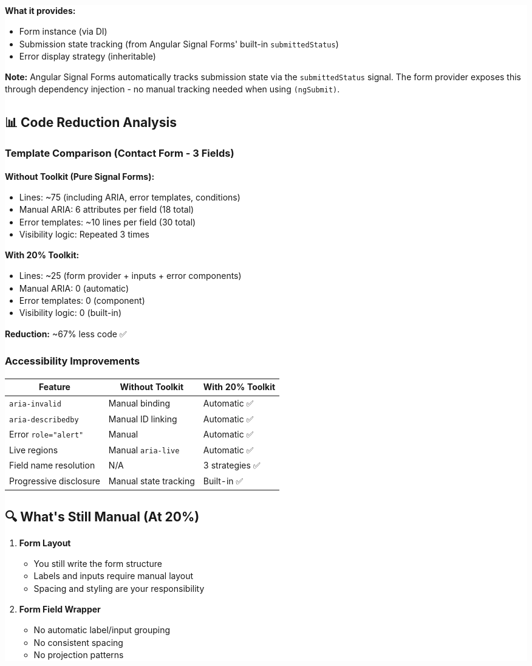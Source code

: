 **What it provides:**

- Form instance (via DI)
- Submission state tracking (from Angular Signal Forms' built-in `submittedStatus`)
- Error display strategy (inheritable)

**Note:** Angular Signal Forms automatically tracks submission state via the `submittedStatus` signal. The form provider exposes this through dependency injection - no manual tracking needed when using `(ngSubmit)`.

## 📊 Code Reduction Analysis

### Template Comparison (Contact Form - 3 Fields)

**Without Toolkit (Pure Signal Forms):**

- Lines: ~75 (including ARIA, error templates, conditions)
- Manual ARIA: 6 attributes per field (18 total)
- Error templates: ~10 lines per field (30 total)
- Visibility logic: Repeated 3 times

**With 20% Toolkit:**

- Lines: ~25 (form provider + inputs + error components)
- Manual ARIA: 0 (automatic)
- Error templates: 0 (component)
- Visibility logic: 0 (built-in)

**Reduction:** ~67% less code ✅

### Accessibility Improvements

| Feature                | Without Toolkit       | With 20% Toolkit |
| ---------------------- | --------------------- | ---------------- |
| `aria-invalid`         | Manual binding        | Automatic ✅     |
| `aria-describedby`     | Manual ID linking     | Automatic ✅     |
| Error `role="alert"`   | Manual                | Automatic ✅     |
| Live regions           | Manual `aria-live`    | Automatic ✅     |
| Field name resolution  | N/A                   | 3 strategies ✅  |
| Progressive disclosure | Manual state tracking | Built-in ✅      |

## 🔍 What's Still Manual (At 20%)

1. **Form Layout**
   - You still write the form structure
   - Labels and inputs require manual layout
   - Spacing and styling are your responsibility

2. **Form Field Wrapper**
   - No automatic label/input grouping
   - No consistent spacing
   - No projection patterns
